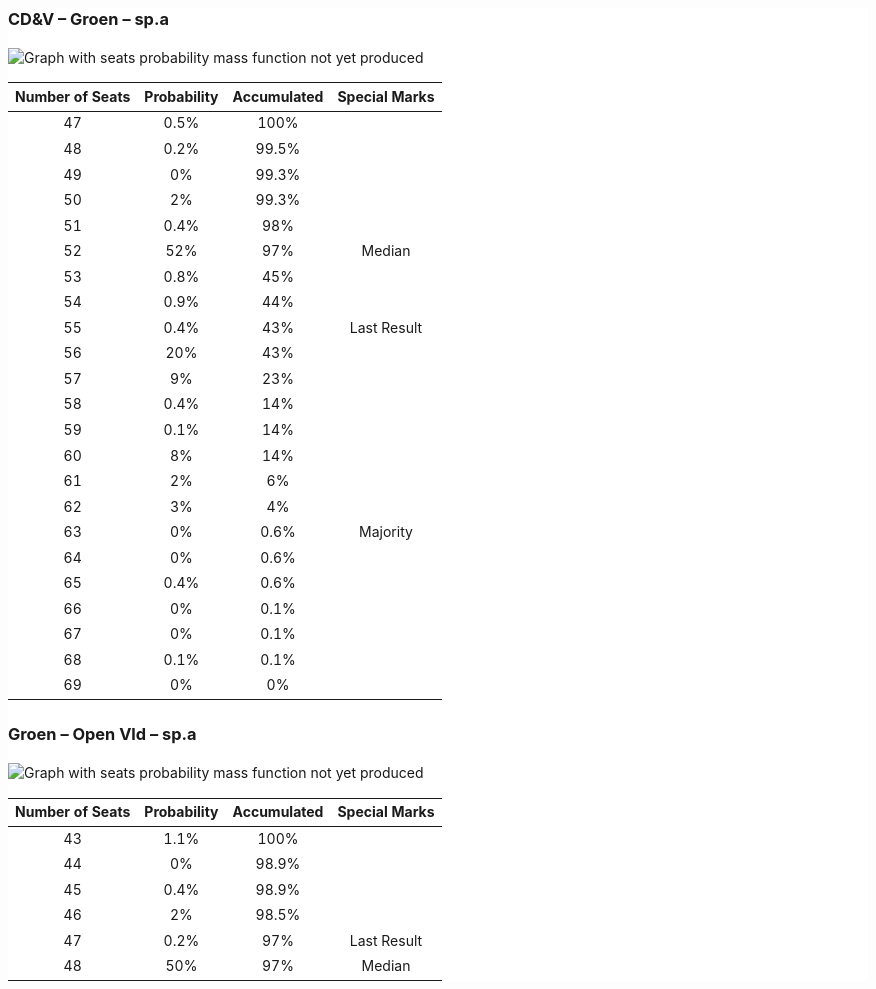 ### CD&V – Groen – sp.a

![Graph with seats probability mass function not yet produced](2018-09-27-Ipsos-coalitions-seats-pmf-cdv–groen–spa.png "Seats Probability Mass Function")

| Number of Seats | Probability | Accumulated | Special Marks |
|:---------------:|:-----------:|:-----------:|:-------------:|
| 47 | 0.5% | 100% |  |
| 48 | 0.2% | 99.5% |  |
| 49 | 0% | 99.3% |  |
| 50 | 2% | 99.3% |  |
| 51 | 0.4% | 98% |  |
| 52 | 52% | 97% | Median |
| 53 | 0.8% | 45% |  |
| 54 | 0.9% | 44% |  |
| 55 | 0.4% | 43% | Last Result |
| 56 | 20% | 43% |  |
| 57 | 9% | 23% |  |
| 58 | 0.4% | 14% |  |
| 59 | 0.1% | 14% |  |
| 60 | 8% | 14% |  |
| 61 | 2% | 6% |  |
| 62 | 3% | 4% |  |
| 63 | 0% | 0.6% | Majority |
| 64 | 0% | 0.6% |  |
| 65 | 0.4% | 0.6% |  |
| 66 | 0% | 0.1% |  |
| 67 | 0% | 0.1% |  |
| 68 | 0.1% | 0.1% |  |
| 69 | 0% | 0% |  |

### Groen – Open Vld – sp.a

![Graph with seats probability mass function not yet produced](2018-09-27-Ipsos-coalitions-seats-pmf-groen–vld–spa.png "Seats Probability Mass Function")

| Number of Seats | Probability | Accumulated | Special Marks |
|:---------------:|:-----------:|:-----------:|:-------------:|
| 43 | 1.1% | 100% |  |
| 44 | 0% | 98.9% |  |
| 45 | 0.4% | 98.9% |  |
| 46 | 2% | 98.5% |  |
| 47 | 0.2% | 97% | Last Result |
| 48 | 50% | 97% | Median |